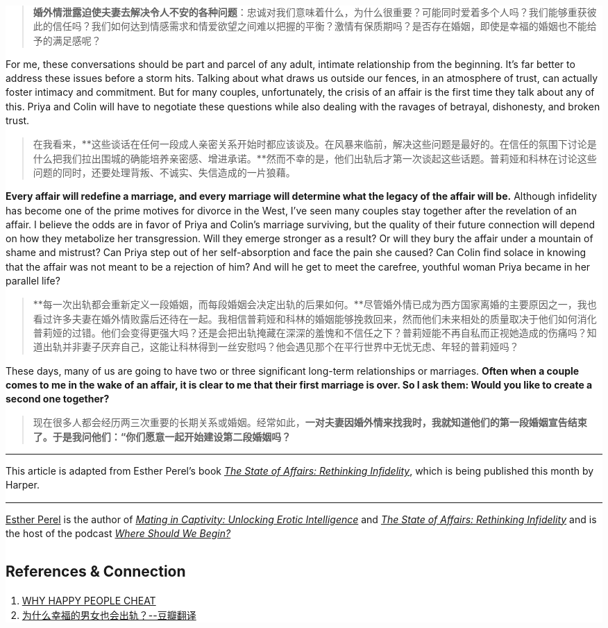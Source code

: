 > **婚外情泄露迫使夫妻去解决令人不安的各种问题**：忠诚对我们意味着什么，为什么很重要？可能同时爱着多个人吗？我们能够重获彼此的信任吗？我们如何达到情感需求和情爱欲望之间难以把握的平衡？激情有保质期吗？是否存在婚姻，即使是幸福的婚姻也不能给予的满足感呢？

For me, these conversations should be part and parcel of any adult, intimate relationship from the beginning. It’s far better to address these issues before a storm hits. Talking about what draws us outside our fences, in an atmosphere of trust, can actually foster intimacy and commitment. But for many couples, unfortunately, the crisis of an affair is the first time they talk about any of this. Priya and Colin will have to negotiate these questions while also dealing with the ravages of betrayal, dishonesty, and broken trust.

> 在我看来，**这些谈话在任何一段成人亲密关系开始时都应该谈及。在风暴来临前，解决这些问题是最好的。在信任的氛围下讨论是什么把我们拉出围城的确能培养亲密感、增进承诺。**然而不幸的是，他们出轨后才第一次谈起这些话题。普莉娅和科林在讨论这些问题的同时，还要处理背叛、不诚实、失信造成的一片狼藉。

**Every affair will redefine a marriage, and every marriage will determine what the legacy of the affair will be.** Although infidelity has become one of the prime motives for divorce in the West, I’ve seen many couples stay together after the revelation of an affair. I believe the odds are in favor of Priya and Colin’s marriage surviving, but the quality of their future connection will depend on how they metabolize her transgression. Will they emerge stronger as a result? Or will they bury the affair under a mountain of shame and mistrust? Can Priya step out of her self-absorption and face the pain she caused? Can Colin find solace in knowing that the affair was not meant to be a rejection of him? And will he get to meet the carefree, youthful woman Priya became in her parallel life?

> **每一次出轨都会重新定义一段婚姻，而每段婚姻会决定出轨的后果如何。**尽管婚外情已成为西方国家离婚的主要原因之一，我也看过许多夫妻在婚外情败露后还待在一起。我相信普莉娅和科林的婚姻能够挽救回来，然而他们未来相处的质量取决于他们如何消化普莉娅的过错。他们会变得更强大吗？还是会把出轨掩藏在深深的羞愧和不信任之下？普莉娅能不再自私而正视她造成的伤痛吗？知道出轨并非妻子厌弃自己，这能让科林得到一丝安慰吗？他会遇见那个在平行世界中无忧无虑、年轻的普莉娅吗？

These days, many of us are going to have two or three significant long-term relationships or marriages. **Often when a couple comes to me in the wake of an affair, it is clear to me that their first marriage is over. So I ask them: Would you like to create a second one together?**

> 现在很多人都会经历两三次重要的长期关系或婚姻。经常如此，**一对夫妻因婚外情来找我时，我就知道他们的第一段婚姻宣告结束了。于是我问他们：“你们愿意一起开始建设第二段婚姻吗？**



-----------------



This article is adapted from Esther Perel’s book [*The State of Affairs: Rethinking Infidelity*](http://www.amazon.com/exec/obidos/ISBN=0062322583/theatla05-20/), which is being published this month by Harper.



----------------------



[Esther Perel](https://www.theatlantic.com/author/esther-perel/) is the author of *[Mating in Captivity: Unlocking Erotic Intelligence](http://www.amazon.com/exec/obidos/ISBN=0060753641/theatla05-20/)* and *[The State of Affairs: Rethinking Infidelity](http://www.amazon.com/exec/obidos/ISBN=0062322583/theatla05-20/)* and is the host of the podcast *[Where Should We Begin?](https://www.estherperel.com/podcast)*



## References & Connection

1. [WHY HAPPY PEOPLE CHEAT](https://www.theatlantic.com/magazine/archive/2017/10/why-happy-people-cheat/537882/)
2. [为什么幸福的男女也会出轨？--豆瓣翻译](https://www.douban.com/group/topic/113099998/)